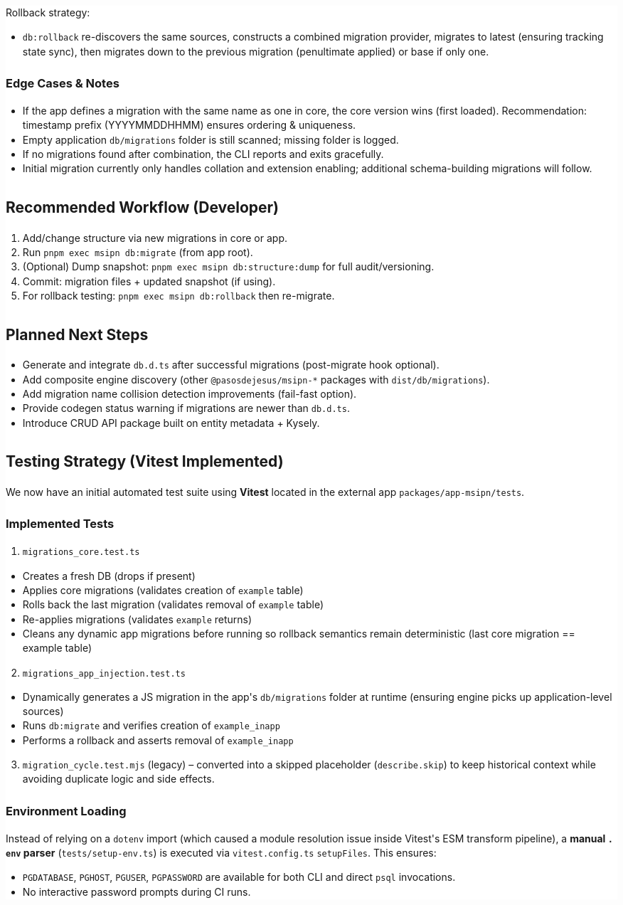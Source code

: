 Rollback strategy:
- `db:rollback` re-discovers the same sources, constructs a combined migration provider, migrates to latest (ensuring tracking state sync), then migrates down to the previous migration (penultimate applied) or base if only one.

### Edge Cases & Notes
- If the app defines a migration with the same name as one in core, the core version wins (first loaded). Recommendation: timestamp prefix (YYYYMMDDHHMM) ensures ordering & uniqueness.
- Empty application `db/migrations` folder is still scanned; missing folder is logged.
- If no migrations found after combination, the CLI reports and exits gracefully.
- Initial migration currently only handles collation and extension enabling; additional schema-building migrations will follow.

## Recommended Workflow (Developer)
1. Add/change structure via new migrations in core or app.
2. Run `pnpm exec msipn db:migrate` (from app root).
3. (Optional) Dump snapshot: `pnpm exec msipn db:structure:dump` for full audit/versioning.
4. Commit: migration files + updated snapshot (if using).
5. For rollback testing: `pnpm exec msipn db:rollback` then re-migrate.

## Planned Next Steps
- Generate and integrate `db.d.ts` after successful migrations (post-migrate hook optional).
- Add composite engine discovery (other `@pasosdejesus/msipn-*` packages with `dist/db/migrations`).
- Add migration name collision detection improvements (fail-fast option).
- Provide codegen status warning if migrations are newer than `db.d.ts`.
- Introduce CRUD API package built on entity metadata + Kysely.

## Testing Strategy (Vitest Implemented)
We now have an initial automated test suite using **Vitest** located in the external app `packages/app-msipn/tests`.

### Implemented Tests
1. `migrations_core.test.ts`
  - Creates a fresh DB (drops if present)
  - Applies core migrations (validates creation of `example` table)
  - Rolls back the last migration (validates removal of `example` table)
  - Re-applies migrations (validates `example` returns)
  - Cleans any dynamic app migrations before running so rollback semantics remain deterministic (last core migration == example table)
2. `migrations_app_injection.test.ts`
  - Dynamically generates a JS migration in the app's `db/migrations` folder at runtime (ensuring engine picks up application-level sources)
  - Runs `db:migrate` and verifies creation of `example_inapp`
  - Performs a rollback and asserts removal of `example_inapp`
3. `migration_cycle.test.mjs` (legacy) – converted into a skipped placeholder (`describe.skip`) to keep historical context while avoiding duplicate logic and side effects.

### Environment Loading
Instead of relying on a `dotenv` import (which caused a module resolution issue inside Vitest's ESM transform pipeline), a **manual `.env` parser** (`tests/setup-env.ts`) is executed via `vitest.config.ts` `setupFiles`. This ensures:
- `PGDATABASE`, `PGHOST`, `PGUSER`, `PGPASSWORD` are available for both CLI and direct `psql` invocations.
- No interactive password prompts during CI runs.
